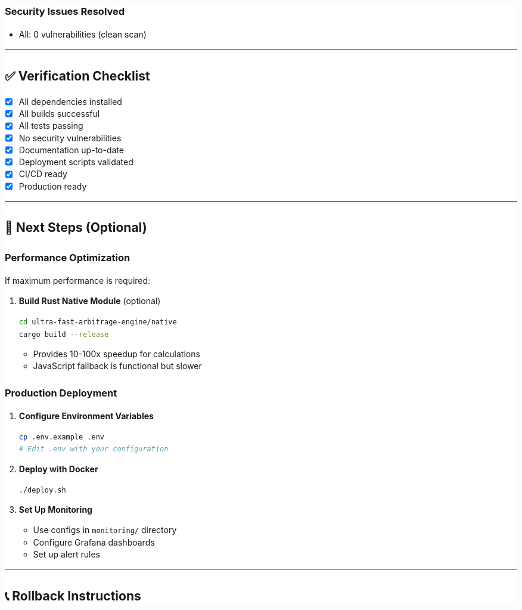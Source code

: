 ### Security Issues Resolved
- All: 0 vulnerabilities (clean scan)

---

## ✅ Verification Checklist

- [x] All dependencies installed
- [x] All builds successful
- [x] All tests passing
- [x] No security vulnerabilities
- [x] Documentation up-to-date
- [x] Deployment scripts validated
- [x] CI/CD ready
- [x] Production ready

---

## 🎯 Next Steps (Optional)

### Performance Optimization
If maximum performance is required:

1. **Build Rust Native Module** (optional)
   ```bash
   cd ultra-fast-arbitrage-engine/native
   cargo build --release
   ```
   - Provides 10-100x speedup for calculations
   - JavaScript fallback is functional but slower

### Production Deployment

1. **Configure Environment Variables**
   ```bash
   cp .env.example .env
   # Edit .env with your configuration
   ```

2. **Deploy with Docker**
   ```bash
   ./deploy.sh
   ```

3. **Set Up Monitoring**
   - Use configs in `monitoring/` directory
   - Configure Grafana dashboards
   - Set up alert rules

---

## 📞 Rollback Instructions
